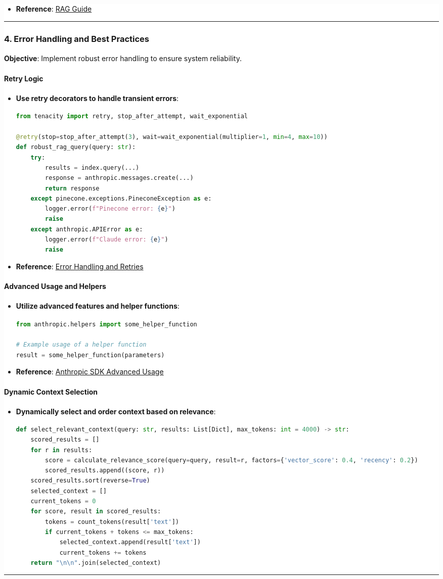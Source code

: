 - **Reference**: [RAG Guide](https://github.com/anthropics/anthropic-cookbook/blob/main/skills/retrieval_augmented_generation/guide.ipynb)

---

### 4. Error Handling and Best Practices

**Objective**: Implement robust error handling to ensure system reliability.

#### Retry Logic

- **Use retry decorators to handle transient errors**:

  ```python
  from tenacity import retry, stop_after_attempt, wait_exponential

  @retry(stop=stop_after_attempt(3), wait=wait_exponential(multiplier=1, min=4, max=10))
  def robust_rag_query(query: str):
      try:
          results = index.query(...)
          response = anthropic.messages.create(...)
          return response
      except pinecone.exceptions.PineconeException as e:
          logger.error(f"Pinecone error: {e}")
          raise
      except anthropic.APIError as e:
          logger.error(f"Claude error: {e}")
          raise
  ```

- **Reference**: [Error Handling and Retries](https://github.com/anthropics/anthropic-sdk-python/blob/main/docs/error_handling.md)

#### Advanced Usage and Helpers

- **Utilize advanced features and helper functions**:

  ```python
  from anthropic.helpers import some_helper_function

  # Example usage of a helper function
  result = some_helper_function(parameters)
  ```

- **Reference**: [Anthropic SDK Advanced Usage](https://github.com/anthropics/anthropic-sdk-python/tree/main?tab=readme-ov-file#advanced)

#### Dynamic Context Selection

- **Dynamically select and order context based on relevance**:

  ```python
  def select_relevant_context(query: str, results: List[Dict], max_tokens: int = 4000) -> str:
      scored_results = []
      for r in results:
          score = calculate_relevance_score(query=query, result=r, factors={'vector_score': 0.4, 'recency': 0.2})
          scored_results.append((score, r))
      scored_results.sort(reverse=True)
      selected_context = []
      current_tokens = 0
      for score, result in scored_results:
          tokens = count_tokens(result['text'])
          if current_tokens + tokens <= max_tokens:
              selected_context.append(result['text'])
              current_tokens += tokens
      return "\n\n".join(selected_context)
  ```

---